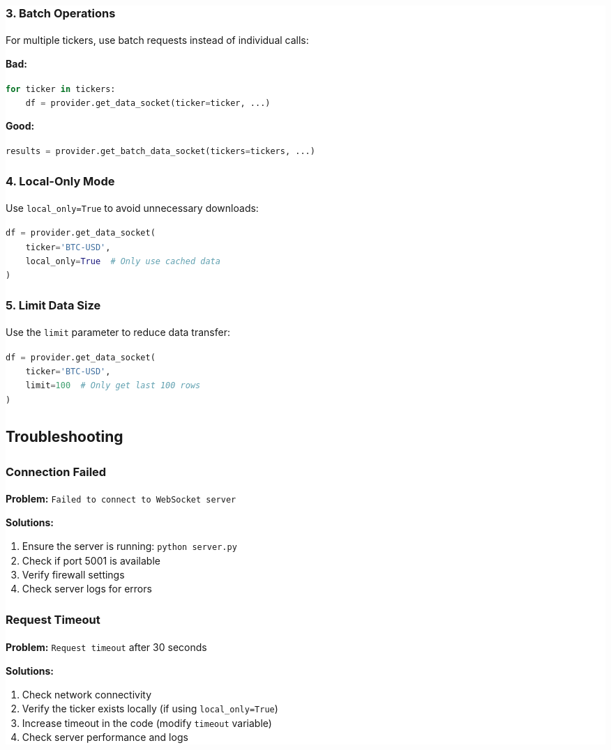 ### 3. Batch Operations

For multiple tickers, use batch requests instead of individual calls:

**Bad:**
```python
for ticker in tickers:
    df = provider.get_data_socket(ticker=ticker, ...)
```

**Good:**
```python
results = provider.get_batch_data_socket(tickers=tickers, ...)
```

### 4. Local-Only Mode

Use `local_only=True` to avoid unnecessary downloads:

```python
df = provider.get_data_socket(
    ticker='BTC-USD',
    local_only=True  # Only use cached data
)
```

### 5. Limit Data Size

Use the `limit` parameter to reduce data transfer:

```python
df = provider.get_data_socket(
    ticker='BTC-USD',
    limit=100  # Only get last 100 rows
)
```

## Troubleshooting

### Connection Failed

**Problem:** `Failed to connect to WebSocket server`

**Solutions:**
1. Ensure the server is running: `python server.py`
2. Check if port 5001 is available
3. Verify firewall settings
4. Check server logs for errors

### Request Timeout

**Problem:** `Request timeout` after 30 seconds

**Solutions:**
1. Check network connectivity
2. Verify the ticker exists locally (if using `local_only=True`)
3. Increase timeout in the code (modify `timeout` variable)
4. Check server performance and logs

